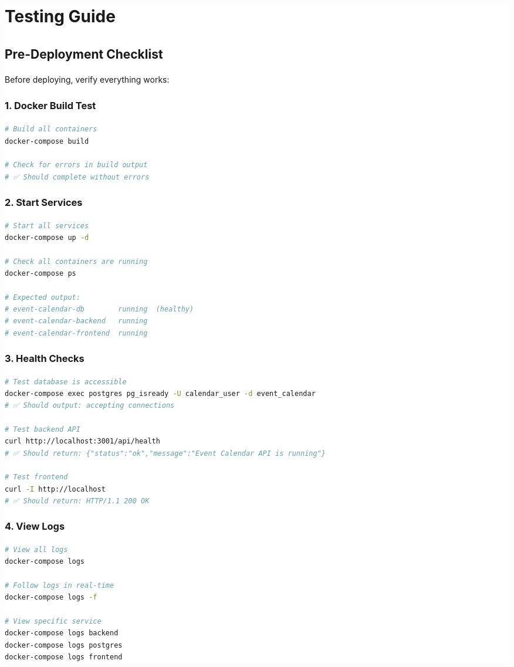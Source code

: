 # Testing Guide

## Pre-Deployment Checklist

Before deploying, verify everything works:

### 1. Docker Build Test

```bash
# Build all containers
docker-compose build

# Check for errors in build output
# ✅ Should complete without errors
```

### 2. Start Services

```bash
# Start all services
docker-compose up -d

# Check all containers are running
docker-compose ps

# Expected output:
# event-calendar-db        running  (healthy)
# event-calendar-backend   running
# event-calendar-frontend  running
```

### 3. Health Checks

```bash
# Test database is accessible
docker-compose exec postgres pg_isready -U calendar_user -d event_calendar
# ✅ Should output: accepting connections

# Test backend API
curl http://localhost:3001/api/health
# ✅ Should return: {"status":"ok","message":"Event Calendar API is running"}

# Test frontend
curl -I http://localhost
# ✅ Should return: HTTP/1.1 200 OK
```

### 4. View Logs

```bash
# View all logs
docker-compose logs

# Follow logs in real-time
docker-compose logs -f

# View specific service
docker-compose logs backend
docker-compose logs postgres
docker-compose logs frontend
```
